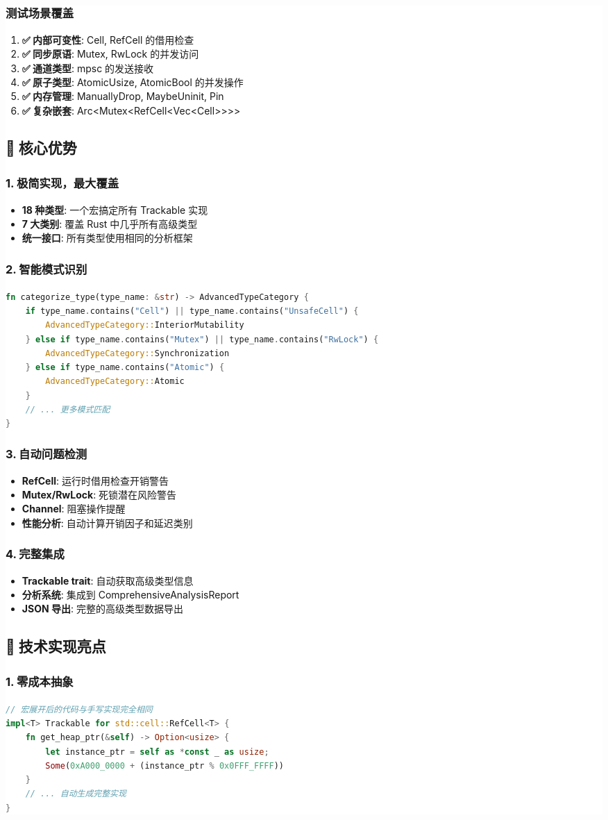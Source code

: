 ### 测试场景覆盖
1. **✅ 内部可变性**: Cell, RefCell 的借用检查
2. **✅ 同步原语**: Mutex, RwLock 的并发访问
3. **✅ 通道类型**: mpsc 的发送接收
4. **✅ 原子类型**: AtomicUsize, AtomicBool 的并发操作
5. **✅ 内存管理**: ManuallyDrop, MaybeUninit, Pin
6. **✅ 复杂嵌套**: Arc<Mutex<RefCell<Vec<Cell<i32>>>>>

## 🎁 核心优势

### 1. 极简实现，最大覆盖
- **18 种类型**: 一个宏搞定所有 Trackable 实现
- **7 大类别**: 覆盖 Rust 中几乎所有高级类型
- **统一接口**: 所有类型使用相同的分析框架

### 2. 智能模式识别
```rust
fn categorize_type(type_name: &str) -> AdvancedTypeCategory {
    if type_name.contains("Cell") || type_name.contains("UnsafeCell") {
        AdvancedTypeCategory::InteriorMutability
    } else if type_name.contains("Mutex") || type_name.contains("RwLock") {
        AdvancedTypeCategory::Synchronization
    } else if type_name.contains("Atomic") {
        AdvancedTypeCategory::Atomic
    }
    // ... 更多模式匹配
}
```

### 3. 自动问题检测
- **RefCell**: 运行时借用检查开销警告
- **Mutex/RwLock**: 死锁潜在风险警告
- **Channel**: 阻塞操作提醒
- **性能分析**: 自动计算开销因子和延迟类别

### 4. 完整集成
- **Trackable trait**: 自动获取高级类型信息
- **分析系统**: 集成到 ComprehensiveAnalysisReport
- **JSON 导出**: 完整的高级类型数据导出

## 🔧 技术实现亮点

### 1. 零成本抽象
```rust
// 宏展开后的代码与手写实现完全相同
impl<T> Trackable for std::cell::RefCell<T> {
    fn get_heap_ptr(&self) -> Option<usize> {
        let instance_ptr = self as *const _ as usize;
        Some(0xA000_0000 + (instance_ptr % 0x0FFF_FFFF))
    }
    // ... 自动生成完整实现
}
```
